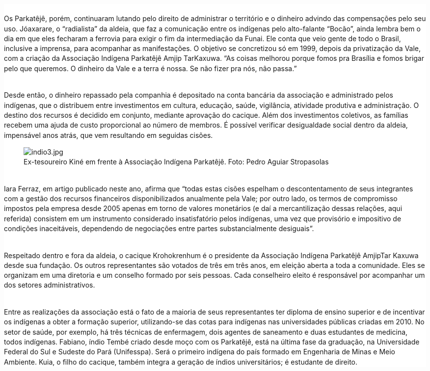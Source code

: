 <p><br />
Os Parkat&ecirc;j&ecirc;, por&eacute;m, continuaram lutando pelo direito de administrar o territ&oacute;rio e o dinheiro advindo das compensa&ccedil;&otilde;es pelo seu uso. J&oacute;axarare, o &ldquo;radialista&rdquo; da aldeia, que faz a comunica&ccedil;&atilde;o entre os ind&iacute;genas pelo alto-falante &ldquo;Boc&atilde;o&rdquo;, ainda lembra bem o dia em que eles fecharam a ferrovia para exigir o fim da intermedia&ccedil;&atilde;o da Funai. Ele conta que veio gente de todo o Brasil, inclusive a imprensa, para acompanhar as manifesta&ccedil;&otilde;es. O objetivo se concretizou s&oacute; em 1999, depois da privatiza&ccedil;&atilde;o da Vale, com a cria&ccedil;&atilde;o da Associa&ccedil;&atilde;o Ind&iacute;gena Parkat&ecirc;j&ecirc; Amjip TarKaxuwa. &ldquo;As coisas melhorou porque fomos pra Bras&iacute;lia e fomos brigar pelo que queremos. O dinheiro da Vale e a terra &eacute; nossa. Se n&atilde;o fizer pra n&oacute;s, n&atilde;o passa.&rdquo;</p>

<p><br />
Desde ent&atilde;o, o dinheiro repassado pela companhia &eacute; depositado na conta banc&aacute;ria da associa&ccedil;&atilde;o e administrado pelos ind&iacute;genas, que o distribuem entre investimentos em cultura, educa&ccedil;&atilde;o, sa&uacute;de, vigil&acirc;ncia, atividade produtiva e administra&ccedil;&atilde;o. O destino dos recursos &eacute; decidido em conjunto, mediante aprova&ccedil;&atilde;o do cacique. Al&eacute;m dos investimentos coletivos, as fam&iacute;lias recebem uma ajuda de custo proporcional ao n&uacute;mero de membros. &Eacute; poss&iacute;vel verificar desigualdade social dentro da aldeia, impens&aacute;vel anos atr&aacute;s, que vem resultando em seguidas cis&otilde;es.</p>

<figure class="image"><img alt="indio3.jpg" src="http://farm4.staticflickr.com/3927/18832596281_aef4d621c3_b.jpg" />
<figcaption>Ex-tesoureiro Kin&eacute; em frente &agrave; Asso​​cia&ccedil;&atilde;o Ind&iacute;gena Parkat&ecirc;j&ecirc;. Foto: Pedro Aguiar Stropasolas<br />
</figcaption>
</figure>

<p><br />
Iara Ferraz, em artigo publicado neste ano, afirma que &ldquo;todas estas cis&otilde;es espelham o descontentamento de seus integrantes com a gest&atilde;o dos recursos financeiros disponibilizados anualmente pela Vale; por outro lado, os termos de compromisso impostos pela empresa desde 2005 apenas em torno de valores monet&aacute;rios (e da&iacute; a mercantiliza&ccedil;&atilde;o dessas rela&ccedil;&otilde;es, aqui referida) consistem em um instrumento considerado insatisfat&oacute;rio pelos ind&iacute;genas, uma vez que provis&oacute;rio e impositivo de condi&ccedil;&otilde;es inaceit&aacute;veis, dependendo de negocia&ccedil;&otilde;es entre partes substancialmente desiguais&rdquo;.</p>

<p><br />
Respeitado dentro e fora da aldeia, o cacique Krohokrenhum &eacute; o presidente da Associa&ccedil;&atilde;o Ind&iacute;gena Parkat&ecirc;j&ecirc; AmjipTar Kaxuwa desde sua funda&ccedil;&atilde;o. Os outros representantes s&atilde;o votados de tr&ecirc;s em tr&ecirc;s anos, em elei&ccedil;&atilde;o aberta a toda a comunidade. Eles se organizam em uma diretoria e um conselho formado por seis pessoas. Cada conselheiro eleito &eacute; respons&aacute;vel por acompanhar um dos setores administrativos.</p>

<p><br />
Entre as realiza&ccedil;&otilde;es da associa&ccedil;&atilde;o est&aacute; o fato de a maioria de seus representantes ter diploma de ensino superior e de incentivar os ind&iacute;genas a obter a forma&ccedil;&atilde;o superior, utilizando-se das cotas para ind&iacute;genas nas universidades p&uacute;blicas criadas em 2010. No setor de sa&uacute;de, por exemplo, h&aacute; tr&ecirc;s t&eacute;cnicas de enfermagem, dois agentes de saneamento e duas estudantes de medicina, todos ind&iacute;genas. Fabiano, &iacute;ndio Temb&eacute; criado desde mo&ccedil;o com os Parkat&ecirc;j&ecirc;, est&aacute; na &uacute;ltima fase da gradua&ccedil;&atilde;o, na Universidade Federal do Sul e Sudeste do Par&aacute; (Unifesspa). Ser&aacute; o primeiro ind&iacute;gena do pa&iacute;s formado em Engenharia de Minas e Meio Ambiente. Kuia, o filho do cacique, tamb&eacute;m integra a gera&ccedil;&atilde;o de &iacute;ndios universit&aacute;rios; &eacute; estudante de direito.</p>
